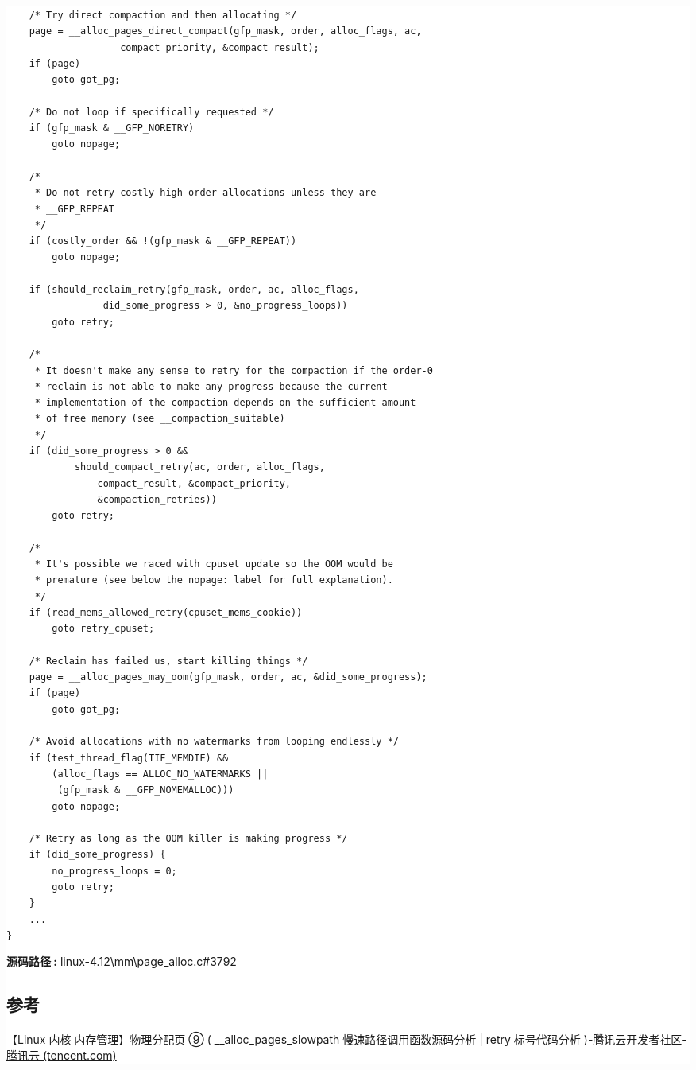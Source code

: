     	/* Try direct compaction and then allocating */
    	page = __alloc_pages_direct_compact(gfp_mask, order, alloc_flags, ac,
    					compact_priority, &compact_result);
    	if (page)
    		goto got_pg;
    
    	/* Do not loop if specifically requested */
    	if (gfp_mask & __GFP_NORETRY)
    		goto nopage;
    
    	/*
    	 * Do not retry costly high order allocations unless they are
    	 * __GFP_REPEAT
    	 */
    	if (costly_order && !(gfp_mask & __GFP_REPEAT))
    		goto nopage;
    
    	if (should_reclaim_retry(gfp_mask, order, ac, alloc_flags,
    				 did_some_progress > 0, &no_progress_loops))
    		goto retry;
    
    	/*
    	 * It doesn't make any sense to retry for the compaction if the order-0
    	 * reclaim is not able to make any progress because the current
    	 * implementation of the compaction depends on the sufficient amount
    	 * of free memory (see __compaction_suitable)
    	 */
    	if (did_some_progress > 0 &&
    			should_compact_retry(ac, order, alloc_flags,
    				compact_result, &compact_priority,
    				&compaction_retries))
    		goto retry;
    
    	/*
    	 * It's possible we raced with cpuset update so the OOM would be
    	 * premature (see below the nopage: label for full explanation).
    	 */
    	if (read_mems_allowed_retry(cpuset_mems_cookie))
    		goto retry_cpuset;
    
    	/* Reclaim has failed us, start killing things */
    	page = __alloc_pages_may_oom(gfp_mask, order, ac, &did_some_progress);
    	if (page)
    		goto got_pg;
    
    	/* Avoid allocations with no watermarks from looping endlessly */
    	if (test_thread_flag(TIF_MEMDIE) &&
    	    (alloc_flags == ALLOC_NO_WATERMARKS ||
    	     (gfp_mask & __GFP_NOMEMALLOC)))
    		goto nopage;
    
    	/* Retry as long as the OOM killer is making progress */
    	if (did_some_progress) {
    		no_progress_loops = 0;
    		goto retry;
    	}
    	...
    }

**源码路径 :** linux-4.12\\mm\\page\_alloc.c#3792

## 参考

[【Linux 内核 内存管理】物理分配页 ⑨ ( __alloc_pages_slowpath 慢速路径调用函数源码分析 | retry 标号代码分析 )-腾讯云开发者社区-腾讯云 (tencent.com)](https://cloud.tencent.com/developer/article/2253560)